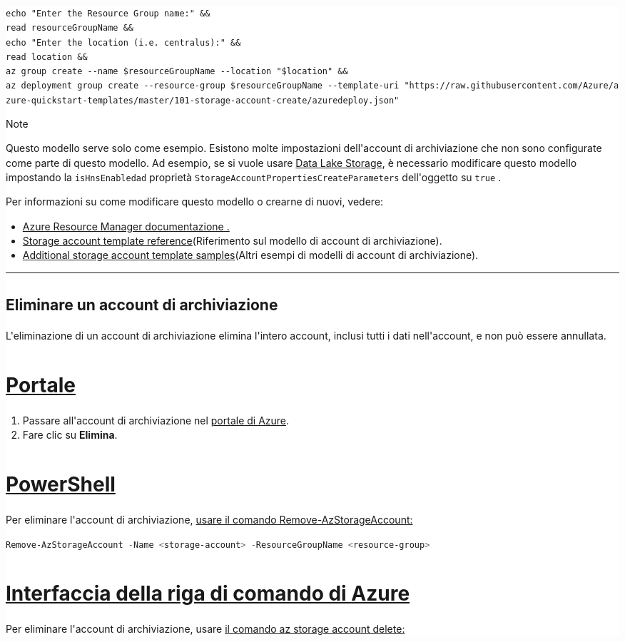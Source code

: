 ```azurecli-interactive
echo "Enter the Resource Group name:" &&
read resourceGroupName &&
echo "Enter the location (i.e. centralus):" &&
read location &&
az group create --name $resourceGroupName --location "$location" &&
az deployment group create --resource-group $resourceGroupName --template-uri "https://raw.githubusercontent.com/Azure/azure-quickstart-templates/master/101-storage-account-create/azuredeploy.json"
```

> [!NOTE]
> Questo modello serve solo come esempio. Esistono molte impostazioni dell'account di archiviazione che non sono configurate come parte di questo modello. Ad esempio, se si vuole usare [Data Lake Storage](https://azure.microsoft.com/services/storage/data-lake-storage/), è necessario modificare questo modello impostando la `isHnsEnabledad` proprietà `StorageAccountPropertiesCreateParameters` dell'oggetto su `true` .

Per informazioni su come modificare questo modello o crearne di nuovi, vedere:

- [Azure Resource Manager documentazione .](../../azure-resource-manager/index.yml)
- [Storage account template reference](/azure/templates/microsoft.storage/allversions)(Riferimento sul modello di account di archiviazione).
- [Additional storage account template samples](https://azure.microsoft.com/resources/templates/?resourceType=Microsoft.Storage)(Altri esempi di modelli di account di archiviazione).

---

## <a name="delete-a-storage-account"></a>Eliminare un account di archiviazione

L'eliminazione di un account di archiviazione elimina l'intero account, inclusi tutti i dati nell'account, e non può essere annullata.

# <a name="portal"></a>[Portale](#tab/azure-portal)

1. Passare all'account di archiviazione nel [portale di Azure](https://portal.azure.com).
1. Fare clic su **Elimina**.

# <a name="powershell"></a>[PowerShell](#tab/azure-powershell)

Per eliminare l'account di archiviazione, [usare il comando Remove-AzStorageAccount:](/powershell/module/az.storage/remove-azstorageaccount)

```powershell
Remove-AzStorageAccount -Name <storage-account> -ResourceGroupName <resource-group>
```

# <a name="azure-cli"></a>[Interfaccia della riga di comando di Azure](#tab/azure-cli)

Per eliminare l'account di archiviazione, usare [il comando az storage account delete:](/cli/azure/storage/account#az-storage-account-delete)
